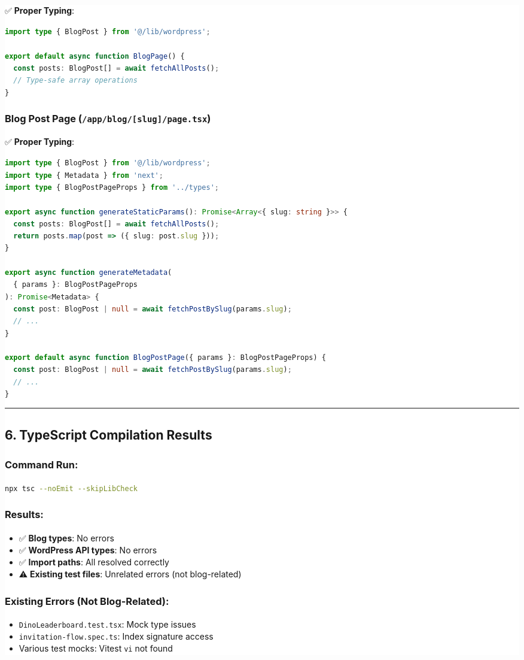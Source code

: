 ✅ **Proper Typing**:
```typescript
import type { BlogPost } from '@/lib/wordpress';

export default async function BlogPage() {
  const posts: BlogPost[] = await fetchAllPosts();
  // Type-safe array operations
}
```

### Blog Post Page (`/app/blog/[slug]/page.tsx`)

✅ **Proper Typing**:
```typescript
import type { BlogPost } from '@/lib/wordpress';
import type { Metadata } from 'next';
import type { BlogPostPageProps } from '../types';

export async function generateStaticParams(): Promise<Array<{ slug: string }>> {
  const posts: BlogPost[] = await fetchAllPosts();
  return posts.map(post => ({ slug: post.slug }));
}

export async function generateMetadata(
  { params }: BlogPostPageProps
): Promise<Metadata> {
  const post: BlogPost | null = await fetchPostBySlug(params.slug);
  // ...
}

export default async function BlogPostPage({ params }: BlogPostPageProps) {
  const post: BlogPost | null = await fetchPostBySlug(params.slug);
  // ...
}
```

---

## 6. TypeScript Compilation Results

### Command Run:
```bash
npx tsc --noEmit --skipLibCheck
```

### Results:
- ✅ **Blog types**: No errors
- ✅ **WordPress API types**: No errors
- ✅ **Import paths**: All resolved correctly
- ⚠️ **Existing test files**: Unrelated errors (not blog-related)

### Existing Errors (Not Blog-Related):
- `DinoLeaderboard.test.tsx`: Mock type issues
- `invitation-flow.spec.ts`: Index signature access
- Various test mocks: Vitest `vi` not found
